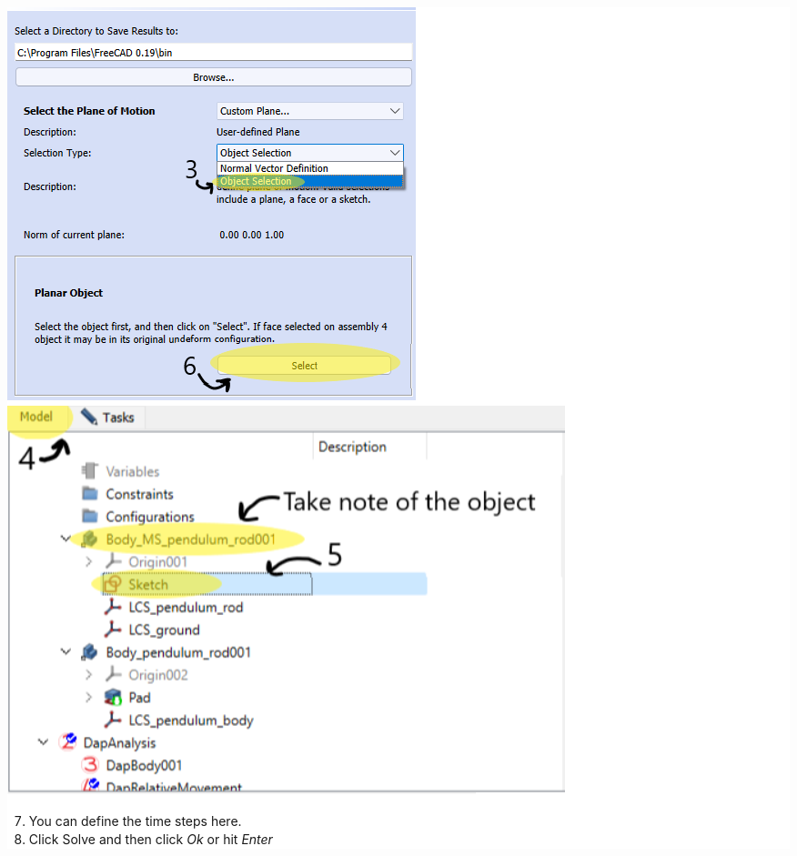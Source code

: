![Selecting the body](./Illustrations/10.png)
![Selecting the body](./Illustrations/11.png)

7. You can define the time steps here.
8. Click Solve and then click *Ok* or hit *Enter*

